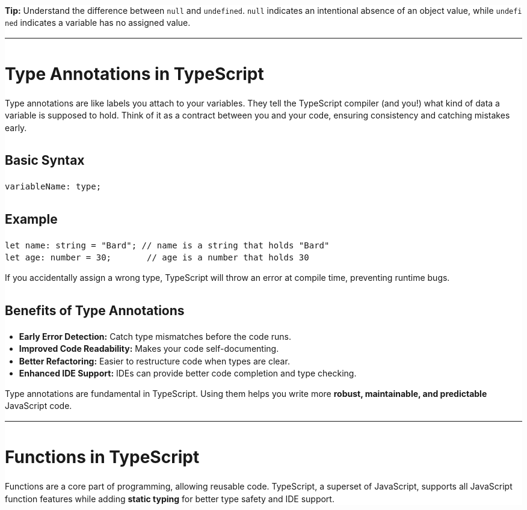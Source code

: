 <p>
<b>Tip:</b> Understand the difference between <code>null</code> and <code>undefined</code>.  
<code>null</code> indicates an intentional absence of an object value, while <code>undefined</code> indicates a variable has no assigned value.
</p>

<hr/>


<h1>Type Annotations in TypeScript</h1>

<p>
Type annotations are like labels you attach to your variables. They tell the TypeScript compiler (and you!) what kind of data a variable is supposed to hold. Think of it as a contract between you and your code, ensuring consistency and catching mistakes early.
</p>

<h2>Basic Syntax</h2>
<pre>
variableName: type;
</pre>

<h2>Example</h2>
<pre>
let name: string = "Bard"; // name is a string that holds "Bard"
let age: number = 30;       // age is a number that holds 30
</pre>

<p>
If you accidentally assign a wrong type, TypeScript will throw an error at compile time, preventing runtime bugs.
</p>

<h2>Benefits of Type Annotations</h2>
<ul>
  <li><strong>Early Error Detection:</strong> Catch type mismatches before the code runs.</li>
  <li><strong>Improved Code Readability:</strong> Makes your code self-documenting.</li>
  <li><strong>Better Refactoring:</strong> Easier to restructure code when types are clear.</li>
  <li><strong>Enhanced IDE Support:</strong> IDEs can provide better code completion and type checking.</li>
</ul>

<p>
Type annotations are fundamental in TypeScript. Using them helps you write more <strong>robust, maintainable, and predictable</strong> JavaScript code.
</p>


<hr/>


<h1>Functions in TypeScript</h1>

<p>
Functions are a core part of programming, allowing reusable code. TypeScript, a superset of JavaScript, supports all JavaScript function features while adding <strong>static typing</strong> for better type safety and IDE support.
</p>
